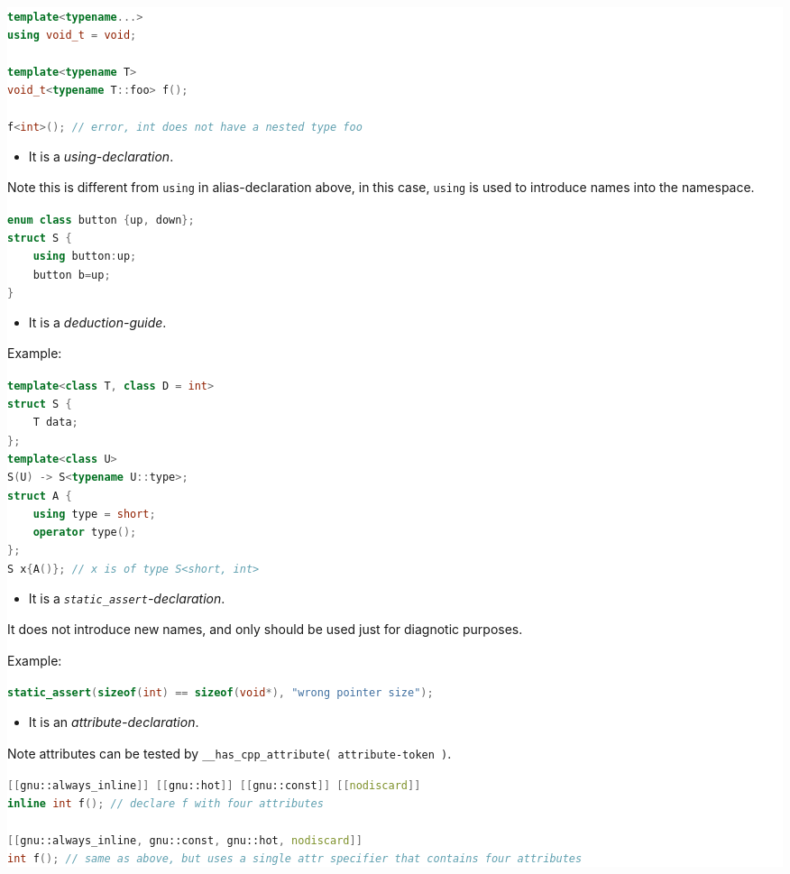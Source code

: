 ```cpp
template<typename...>
using void_t = void;
 
template<typename T>
void_t<typename T::foo> f();
 
f<int>(); // error, int does not have a nested type foo
```

* It is a *using-declaration*.

Note this is different from `using` in alias-declaration above, in this case, `using` is used to introduce names into the namespace.

```cpp
enum class button {up, down};
struct S {
    using button:up;
    button b=up;
}
```

* It is a *deduction-guide*.

Example:

```cpp
template<class T, class D = int>
struct S {
    T data;
};
template<class U>
S(U) -> S<typename U::type>;
struct A {
    using type = short;
    operator type();
};
S x{A()}; // x is of type S<short, int>
```

* It is a *`static_assert`-declaration*.

It does not introduce new names, and only should be used just for diagnotic purposes.

Example:

```cpp
static_assert(sizeof(int) == sizeof(void*), "wrong pointer size");
```

* It is an *attribute-declaration*.

Note attributes can be tested by `__has_cpp_attribute( attribute-token )`.

```cpp
[[gnu::always_inline]] [[gnu::hot]] [[gnu::const]] [[nodiscard]]
inline int f(); // declare f with four attributes
 
[[gnu::always_inline, gnu::const, gnu::hot, nodiscard]]
int f(); // same as above, but uses a single attr specifier that contains four attributes
```
